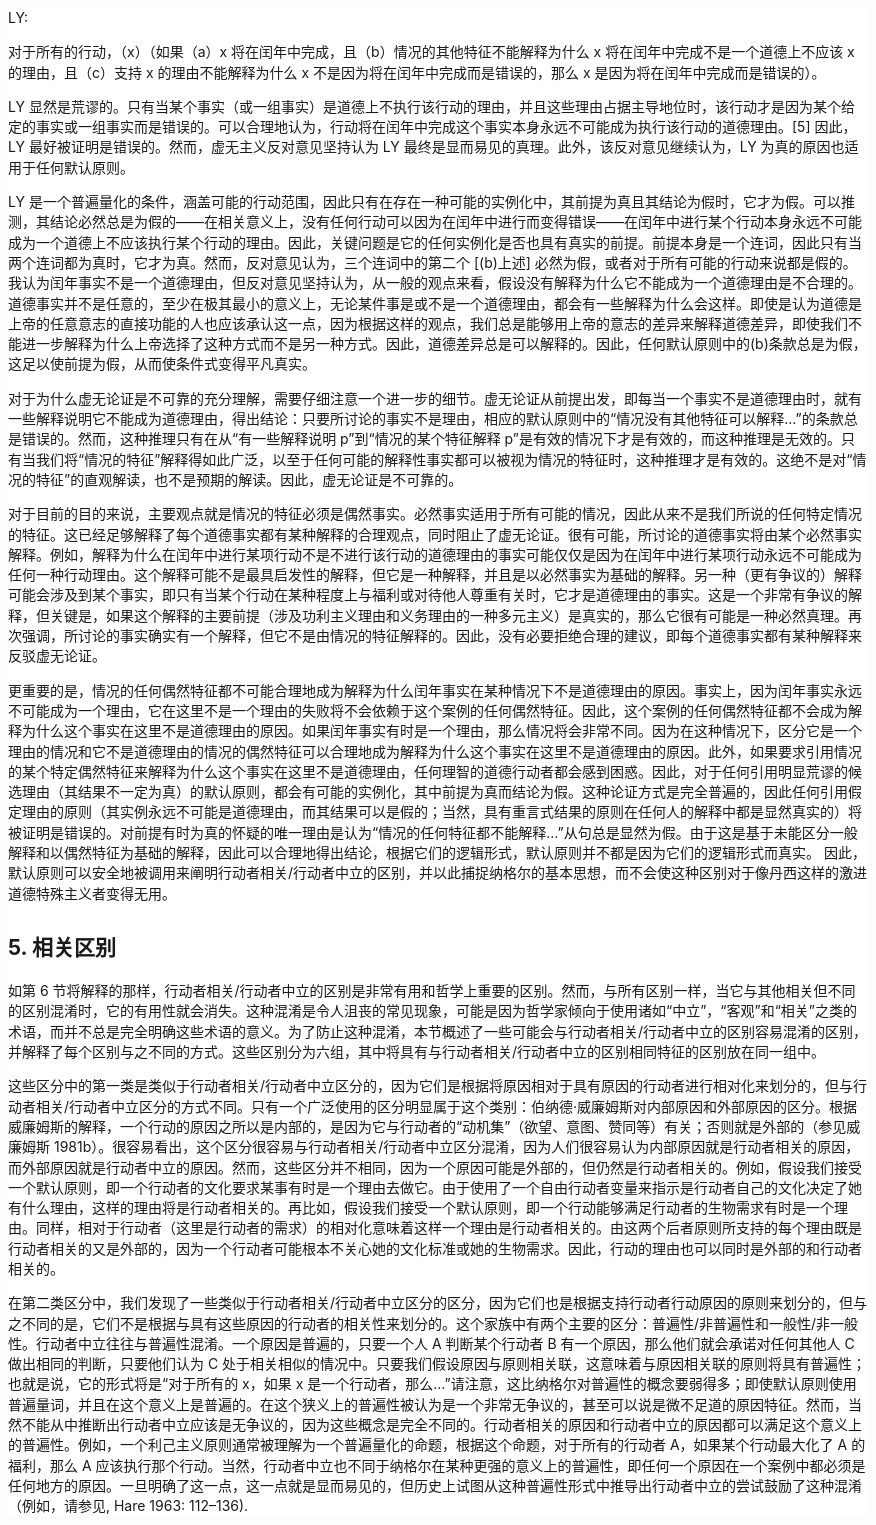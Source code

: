 LY:

对于所有的行动，（x）（如果（a）x 将在闰年中完成，且（b）情况的其他特征不能解释为什么 x 将在闰年中完成不是一个道德上不应该 x 的理由，且（c）支持 x 的理由不能解释为什么 x 不是因为将在闰年中完成而是错误的，那么 x 是因为将在闰年中完成而是错误的）。

LY 显然是荒谬的。只有当某个事实（或一组事实）是道德上不执行该行动的理由，并且这些理由占据主导地位时，该行动才是因为某个给定的事实或一组事实而是错误的。可以合理地认为，行动将在闰年中完成这个事实本身永远不可能成为执行该行动的道德理由。[5] 因此，LY 最好被证明是错误的。然而，虚无主义反对意见坚持认为 LY 最终是显而易见的真理。此外，该反对意见继续认为，LY 为真的原因也适用于任何默认原则。

LY 是一个普遍量化的条件，涵盖可能的行动范围，因此只有在存在一种可能的实例化中，其前提为真且其结论为假时，它才为假。可以推测，其结论必然总是为假的——在相关意义上，没有任何行动可以因为在闰年中进行而变得错误——在闰年中进行某个行动本身永远不可能成为一个道德上不应该执行某个行动的理由。因此，关键问题是它的任何实例化是否也具有真实的前提。前提本身是一个连词，因此只有当两个连词都为真时，它才为真。然而，反对意见认为，三个连词中的第二个 [(b)上述] 必然为假，或者对于所有可能的行动来说都是假的。我认为闰年事实不是一个道德理由，但反对意见坚持认为，从一般的观点来看，假设没有解释为什么它不能成为一个道德理由是不合理的。道德事实并不是任意的，至少在极其最小的意义上，无论某件事是或不是一个道德理由，都会有一些解释为什么会这样。即使是认为道德是上帝的任意意志的直接功能的人也应该承认这一点，因为根据这样的观点，我们总是能够用上帝的意志的差异来解释道德差异，即使我们不能进一步解释为什么上帝选择了这种方式而不是另一种方式。因此，道德差异总是可以解释的。因此，任何默认原则中的(b)条款总是为假，这足以使前提为假，从而使条件式变得平凡真实。

对于为什么虚无论证是不可靠的充分理解，需要仔细注意一个进一步的细节。虚无论证从前提出发，即每当一个事实不是道德理由时，就有一些解释说明它不能成为道德理由，得出结论：只要所讨论的事实不是理由，相应的默认原则中的“情况没有其他特征可以解释…”的条款总是错误的。然而，这种推理只有在从“有一些解释说明 p”到“情况的某个特征解释 p”是有效的情况下才是有效的，而这种推理是无效的。只有当我们将“情况的特征”解释得如此广泛，以至于任何可能的解释性事实都可以被视为情况的特征时，这种推理才是有效的。这绝不是对“情况的特征”的直观解读，也不是预期的解读。因此，虚无论证是不可靠的。

对于目前的目的来说，主要观点就是情况的特征必须是偶然事实。必然事实适用于所有可能的情况，因此从来不是我们所说的任何特定情况的特征。这已经足够解释了每个道德事实都有某种解释的合理观点，同时阻止了虚无论证。很有可能，所讨论的道德事实将由某个必然事实解释。例如，解释为什么在闰年中进行某项行动不是不进行该行动的道德理由的事实可能仅仅是因为在闰年中进行某项行动永远不可能成为任何一种行动理由。这个解释可能不是最具启发性的解释，但它是一种解释，并且是以必然事实为基础的解释。另一种（更有争议的）解释可能会涉及到某个事实，即只有当某个行动在某种程度上与福利或对待他人尊重有关时，它才是道德理由的事实。这是一个非常有争议的解释，但关键是，如果这个解释的主要前提（涉及功利主义理由和义务理由的一种多元主义）是真实的，那么它很有可能是一种必然真理。再次强调，所讨论的事实确实有一个解释，但它不是由情况的特征解释的。因此，没有必要拒绝合理的建议，即每个道德事实都有某种解释来反驳虚无论证。

更重要的是，情况的任何偶然特征都不可能合理地成为解释为什么闰年事实在某种情况下不是道德理由的原因。事实上，因为闰年事实永远不可能成为一个理由，它在这里不是一个理由的失败将不会依赖于这个案例的任何偶然特征。因此，这个案例的任何偶然特征都不会成为解释为什么这个事实在这里不是道德理由的原因。如果闰年事实有时是一个理由，那么情况将会非常不同。因为在这种情况下，区分它是一个理由的情况和它不是道德理由的情况的偶然特征可以合理地成为解释为什么这个事实在这里不是道德理由的原因。此外，如果要求引用情况的某个特定偶然特征来解释为什么这个事实在这里不是道德理由，任何理智的道德行动者都会感到困惑。因此，对于任何引用明显荒谬的候选理由（其结果不一定为真）的默认原则，都会有可能的实例化，其中前提为真而结论为假。这种论证方式是完全普遍的，因此任何引用假定理由的原则（其实例永远不可能是道德理由，而其结果可以是假的；当然，具有重言式结果的原则在任何人的解释中都是显然真实的）将被证明是错误的。对前提有时为真的怀疑的唯一理由是认为“情况的任何特征都不能解释…”从句总是显然为假。由于这是基于未能区分一般解释和以偶然特征为基础的解释，因此可以合理地得出结论，根据它们的逻辑形式，默认原则并不都是因为它们的逻辑形式而真实。 因此，默认原则可以安全地被调用来阐明行动者相关/行动者中立的区别，并以此捕捉纳格尔的基本思想，而不会使这种区别对于像丹西这样的激进道德特殊主义者变得无用。

## 5. 相关区别

如第 6 节将解释的那样，行动者相关/行动者中立的区别是非常有用和哲学上重要的区别。然而，与所有区别一样，当它与其他相关但不同的区别混淆时，它的有用性就会消失。这种混淆是令人沮丧的常见现象，可能是因为哲学家倾向于使用诸如“中立”，“客观”和“相关”之类的术语，而并不总是完全明确这些术语的意义。为了防止这种混淆，本节概述了一些可能会与行动者相关/行动者中立的区别容易混淆的区别，并解释了每个区别与之不同的方式。这些区别分为六组，其中将具有与行动者相关/行动者中立的区别相同特征的区别放在同一组中。

这些区分中的第一类是类似于行动者相关/行动者中立区分的，因为它们是根据将原因相对于具有原因的行动者进行相对化来划分的，但与行动者相关/行动者中立区分的方式不同。只有一个广泛使用的区分明显属于这个类别：伯纳德·威廉姆斯对内部原因和外部原因的区分。根据威廉姆斯的解释，一个行动的原因之所以是内部的，是因为它与行动者的“动机集”（欲望、意图、赞同等）有关；否则就是外部的（参见威廉姆斯 1981b）。很容易看出，这个区分很容易与行动者相关/行动者中立区分混淆，因为人们很容易认为内部原因就是行动者相关的原因，而外部原因就是行动者中立的原因。然而，这些区分并不相同，因为一个原因可能是外部的，但仍然是行动者相关的。例如，假设我们接受一个默认原则，即一个行动者的文化要求某事有时是一个理由去做它。由于使用了一个自由行动者变量来指示是行动者自己的文化决定了她有什么理由，这样的理由将是行动者相关的。再比如，假设我们接受一个默认原则，即一个行动能够满足行动者的生物需求有时是一个理由。同样，相对于行动者（这里是行动者的需求）的相对化意味着这样一个理由是行动者相关的。由这两个后者原则所支持的每个理由既是行动者相关的又是外部的，因为一个行动者可能根本不关心她的文化标准或她的生物需求。因此，行动的理由也可以同时是外部的和行动者相关的。

在第二类区分中，我们发现了一些类似于行动者相关/行动者中立区分的区分，因为它们也是根据支持行动者行动原因的原则来划分的，但与之不同的是，它们不是根据与具有这些原因的行动者的相关性来划分的。这个家族中有两个主要的区分：普遍性/非普遍性和一般性/非一般性。行动者中立往往与普遍性混淆。一个原因是普遍的，只要一个人 A 判断某个行动者 B 有一个原因，那么他们就会承诺对任何其他人 C 做出相同的判断，只要他们认为 C 处于相关相似的情况中。只要我们假设原因与原则相关联，这意味着与原因相关联的原则将具有普遍性；也就是说，它的形式将是“对于所有的 x，如果 x 是一个行动者，那么...”请注意，这比纳格尔对普遍性的概念要弱得多；即使默认原则使用普遍量词，并且在这个意义上是普遍的。在这个狭义上的普遍性被认为是一个非常无争议的，甚至可以说是微不足道的原因特征。然而，当然不能从中推断出行动者中立应该是无争议的，因为这些概念是完全不同的。行动者相关的原因和行动者中立的原因都可以满足这个意义上的普遍性。例如，一个利己主义原则通常被理解为一个普遍量化的命题，根据这个命题，对于所有的行动者 A，如果某个行动最大化了 A 的福利，那么 A 应该执行那个行动。当然，行动者中立也不同于纳格尔在某种更强的意义上的普遍性，即任何一个原因在一个案例中都必须是任何地方的原因。一旦明确了这一点，这一点就是显而易见的，但历史上试图从这种普遍性形式中推导出行动者中立的尝试鼓励了这种混淆（例如，请参见, Hare 1963: 112–136).
